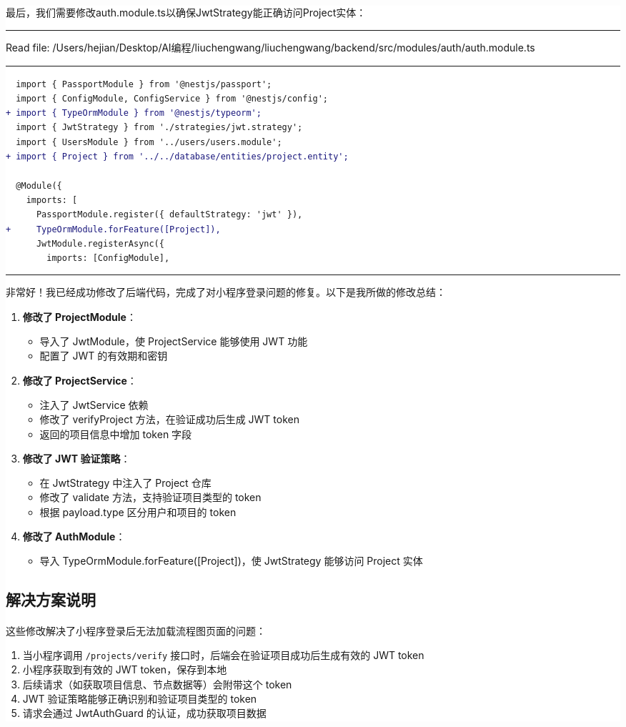 
最后，我们需要修改auth.module.ts以确保JwtStrategy能正确访问Project实体：

---

Read file: /Users/hejian/Desktop/AI编程/liuchengwang/liuchengwang/backend/src/modules/auth/auth.module.ts

---

```diff
  import { PassportModule } from '@nestjs/passport';
  import { ConfigModule, ConfigService } from '@nestjs/config';
+ import { TypeOrmModule } from '@nestjs/typeorm';
  import { JwtStrategy } from './strategies/jwt.strategy';
  import { UsersModule } from '../users/users.module';
+ import { Project } from '../../database/entities/project.entity';
  
  @Module({
    imports: [
      PassportModule.register({ defaultStrategy: 'jwt' }),
+     TypeOrmModule.forFeature([Project]),
      JwtModule.registerAsync({
        imports: [ConfigModule],
```

---

非常好！我已经成功修改了后端代码，完成了对小程序登录问题的修复。以下是我所做的修改总结：

1. **修改了 ProjectModule**：
   - 导入了 JwtModule，使 ProjectService 能够使用 JWT 功能
   - 配置了 JWT 的有效期和密钥

2. **修改了 ProjectService**：
   - 注入了 JwtService 依赖
   - 修改了 verifyProject 方法，在验证成功后生成 JWT token
   - 返回的项目信息中增加 token 字段

3. **修改了 JWT 验证策略**：
   - 在 JwtStrategy 中注入了 Project 仓库
   - 修改了 validate 方法，支持验证项目类型的 token
   - 根据 payload.type 区分用户和项目的 token

4. **修改了 AuthModule**：
   - 导入 TypeOrmModule.forFeature([Project])，使 JwtStrategy 能够访问 Project 实体

## 解决方案说明

这些修改解决了小程序登录后无法加载流程图页面的问题：

1. 当小程序调用 `/projects/verify` 接口时，后端会在验证项目成功后生成有效的 JWT token
2. 小程序获取到有效的 JWT token，保存到本地
3. 后续请求（如获取项目信息、节点数据等）会附带这个 token
4. JWT 验证策略能够正确识别和验证项目类型的 token
5. 请求会通过 JwtAuthGuard 的认证，成功获取项目数据
